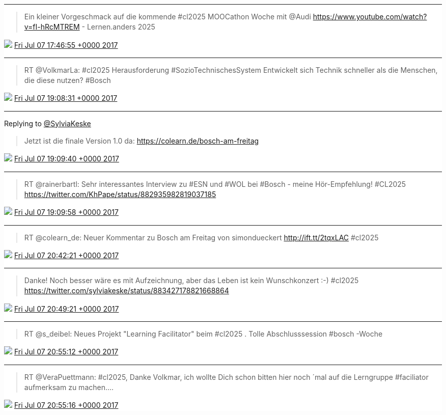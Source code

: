 ----

> Ein kleiner Vorgeschmack auf die kommende #cl2025 MOOCathon Woche mit @Audi https://www.youtube.com/watch?v=fI-hRcMTREM - Lernen.anders 2025

<img src="media/tweet.ico" width="12" /> [Fri Jul 07 17:46:55 +0000 2017](https://twitter.com/SimonDueckert/status/883381831550332929)

----

> RT @VolkmarLa: #cl2025 Herausforderung #SozioTechnischesSystem Entwickelt sich Technik schneller als die Menschen, die diese nutzen? #Bosch

<img src="media/tweet.ico" width="12" /> [Fri Jul 07 19:08:31 +0000 2017](https://twitter.com/SimonDueckert/status/883402364262141952)

----

Replying to [@SylviaKeske](https://twitter.com/SylviaKeske/status/883248759802605568)

> Jetzt ist die finale Version 1.0 da: https://colearn.de/bosch-am-freitag

<img src="media/tweet.ico" width="12" /> [Fri Jul 07 19:09:40 +0000 2017](https://twitter.com/SimonDueckert/status/883402656575741953)

----

> RT @rainerbartl: Sehr interessantes Interview zu #ESN und #WOL bei #Bosch - meine Hör-Empfehlung! #CL2025 https://twitter.com/KhPape/status/882935982819037185

<img src="media/tweet.ico" width="12" /> [Fri Jul 07 19:09:58 +0000 2017](https://twitter.com/SimonDueckert/status/883402729095274499)

----

> RT @colearn_de: Neuer Kommentar zu Bosch am Freitag von simondueckert http://ift.tt/2tqxLAC #cl2025

<img src="media/tweet.ico" width="12" /> [Fri Jul 07 20:42:21 +0000 2017](https://twitter.com/SimonDueckert/status/883425979733086212)

----

> Danke! Noch besser wäre es mit Aufzeichnung, aber das Leben ist kein Wunschkonzert :-) #cl2025 https://twitter.com/sylviakeske/status/883427178821668864

<img src="media/tweet.ico" width="12" /> [Fri Jul 07 20:49:21 +0000 2017](https://twitter.com/SimonDueckert/status/883427741160402946)

----

> RT @s_deibel: Neues Projekt "Learning Facilitator" beim #cl2025 . Tolle Abschlusssession #bosch -Woche

<img src="media/tweet.ico" width="12" /> [Fri Jul 07 20:55:12 +0000 2017](https://twitter.com/SimonDueckert/status/883429213952516096)

----

> RT @VeraPuettmann: #cl2025, Danke Volkmar, ich wollte Dich schon bitten hier noch ´mal auf die Lerngruppe #faciliator aufmerksam zu machen.…

<img src="media/tweet.ico" width="12" /> [Fri Jul 07 20:55:16 +0000 2017](https://twitter.com/SimonDueckert/status/883429231186911236)
